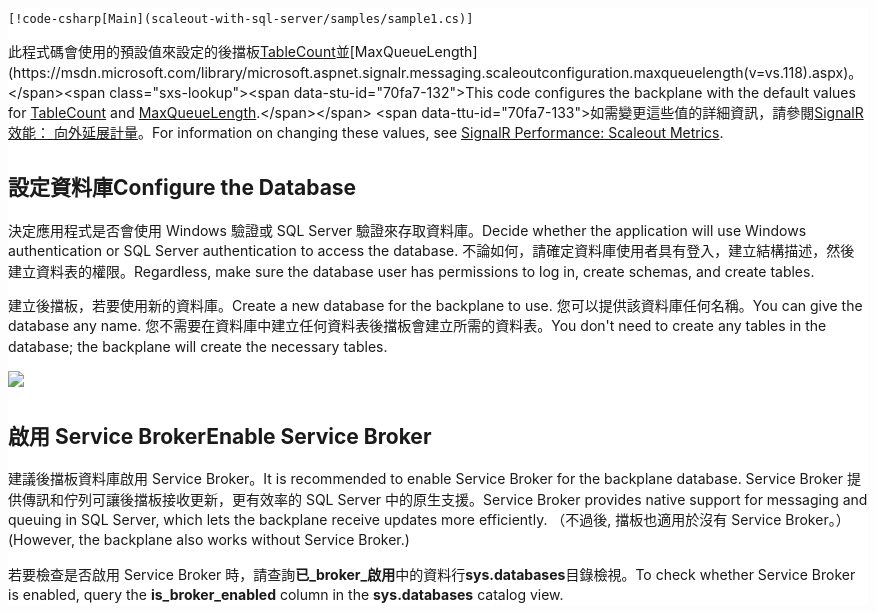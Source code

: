     [!code-csharp[Main](scaleout-with-sql-server/samples/sample1.cs)]

   <span data-ttu-id="70fa7-132">此程式碼會使用的預設值來設定的後擋板[TableCount](https://msdn.microsoft.com/library/microsoft.aspnet.signalr.sqlscaleoutconfiguration.tablecount(v=vs.118).aspx)並[MaxQueueLength](https://msdn.microsoft.com/library/microsoft.aspnet.signalr.messaging.scaleoutconfiguration.maxqueuelength(v=vs.118).aspx)。</span><span class="sxs-lookup"><span data-stu-id="70fa7-132">This code configures the backplane with the default values for [TableCount](https://msdn.microsoft.com/library/microsoft.aspnet.signalr.sqlscaleoutconfiguration.tablecount(v=vs.118).aspx) and [MaxQueueLength](https://msdn.microsoft.com/library/microsoft.aspnet.signalr.messaging.scaleoutconfiguration.maxqueuelength(v=vs.118).aspx).</span></span> <span data-ttu-id="70fa7-133">如需變更這些值的詳細資訊，請參閱[SignalR 效能： 向外延展計量](signalr-performance.md#scaleout_metrics)。</span><span class="sxs-lookup"><span data-stu-id="70fa7-133">For information on changing these values, see [SignalR Performance: Scaleout Metrics](signalr-performance.md#scaleout_metrics).</span></span> 

## <a name="configure-the-database"></a><span data-ttu-id="70fa7-134">設定資料庫</span><span class="sxs-lookup"><span data-stu-id="70fa7-134">Configure the Database</span></span>

<span data-ttu-id="70fa7-135">決定應用程式是否會使用 Windows 驗證或 SQL Server 驗證來存取資料庫。</span><span class="sxs-lookup"><span data-stu-id="70fa7-135">Decide whether the application will use Windows authentication or SQL Server authentication to access the database.</span></span> <span data-ttu-id="70fa7-136">不論如何，請確定資料庫使用者具有登入，建立結構描述，然後建立資料表的權限。</span><span class="sxs-lookup"><span data-stu-id="70fa7-136">Regardless, make sure the database user has permissions to log in, create schemas, and create tables.</span></span>

<span data-ttu-id="70fa7-137">建立後擋板，若要使用新的資料庫。</span><span class="sxs-lookup"><span data-stu-id="70fa7-137">Create a new database for the backplane to use.</span></span> <span data-ttu-id="70fa7-138">您可以提供該資料庫任何名稱。</span><span class="sxs-lookup"><span data-stu-id="70fa7-138">You can give the database any name.</span></span> <span data-ttu-id="70fa7-139">您不需要在資料庫中建立任何資料表後擋板會建立所需的資料表。</span><span class="sxs-lookup"><span data-stu-id="70fa7-139">You don't need to create any tables in the database; the backplane will create the necessary tables.</span></span>

![](scaleout-with-sql-server/_static/image2.png)

## <a name="enable-service-broker"></a><span data-ttu-id="70fa7-140">啟用 Service Broker</span><span class="sxs-lookup"><span data-stu-id="70fa7-140">Enable Service Broker</span></span>

<span data-ttu-id="70fa7-141">建議後擋板資料庫啟用 Service Broker。</span><span class="sxs-lookup"><span data-stu-id="70fa7-141">It is recommended to enable Service Broker for the backplane database.</span></span> <span data-ttu-id="70fa7-142">Service Broker 提供傳訊和佇列可讓後擋板接收更新，更有效率的 SQL Server 中的原生支援。</span><span class="sxs-lookup"><span data-stu-id="70fa7-142">Service Broker provides native support for messaging and queuing in SQL Server, which lets the backplane receive updates more efficiently.</span></span> <span data-ttu-id="70fa7-143">（不過後, 擋板也適用於沒有 Service Broker。）</span><span class="sxs-lookup"><span data-stu-id="70fa7-143">(However, the backplane also works without Service Broker.)</span></span>

<span data-ttu-id="70fa7-144">若要檢查是否啟用 Service Broker 時，請查詢**已\_broker\_啟用**中的資料行**sys.databases**目錄檢視。</span><span class="sxs-lookup"><span data-stu-id="70fa7-144">To check whether Service Broker is enabled, query the **is\_broker\_enabled** column in the **sys.databases** catalog view.</span></span>
